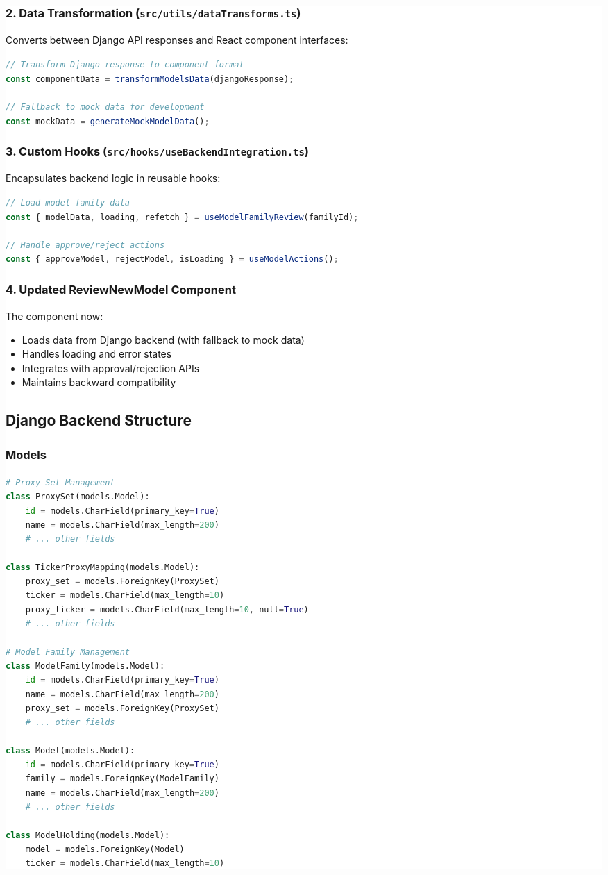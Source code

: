 ### 2. Data Transformation (`src/utils/dataTransforms.ts`)

Converts between Django API responses and React component interfaces:

```typescript
// Transform Django response to component format
const componentData = transformModelsData(djangoResponse);

// Fallback to mock data for development
const mockData = generateMockModelData();
```

### 3. Custom Hooks (`src/hooks/useBackendIntegration.ts`)

Encapsulates backend logic in reusable hooks:

```typescript
// Load model family data
const { modelData, loading, refetch } = useModelFamilyReview(familyId);

// Handle approve/reject actions
const { approveModel, rejectModel, isLoading } = useModelActions();
```

### 4. Updated ReviewNewModel Component

The component now:
- Loads data from Django backend (with fallback to mock data)
- Handles loading and error states
- Integrates with approval/rejection APIs
- Maintains backward compatibility

## Django Backend Structure

### Models

```python
# Proxy Set Management
class ProxySet(models.Model):
    id = models.CharField(primary_key=True)
    name = models.CharField(max_length=200)
    # ... other fields

class TickerProxyMapping(models.Model):
    proxy_set = models.ForeignKey(ProxySet)
    ticker = models.CharField(max_length=10)
    proxy_ticker = models.CharField(max_length=10, null=True)
    # ... other fields

# Model Family Management
class ModelFamily(models.Model):
    id = models.CharField(primary_key=True)
    name = models.CharField(max_length=200)
    proxy_set = models.ForeignKey(ProxySet)
    # ... other fields

class Model(models.Model):
    id = models.CharField(primary_key=True)
    family = models.ForeignKey(ModelFamily)
    name = models.CharField(max_length=200)
    # ... other fields

class ModelHolding(models.Model):
    model = models.ForeignKey(Model)
    ticker = models.CharField(max_length=10)
```